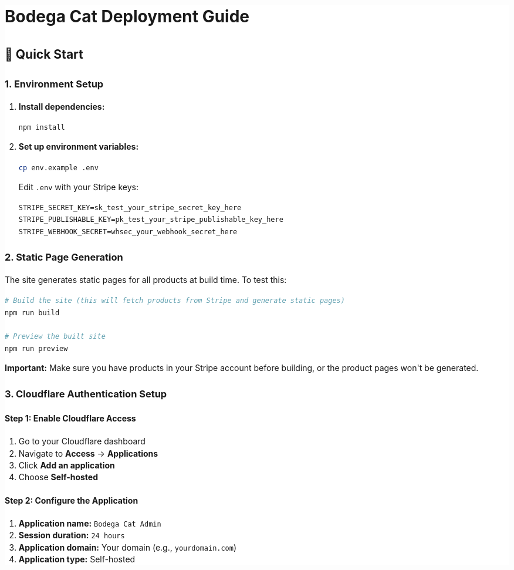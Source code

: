 # Bodega Cat Deployment Guide

## 🚀 Quick Start

### 1. Environment Setup

1. **Install dependencies:**

   ```bash
   npm install
   ```

2. **Set up environment variables:**

   ```bash
   cp env.example .env
   ```

   Edit `.env` with your Stripe keys:

   ```env
   STRIPE_SECRET_KEY=sk_test_your_stripe_secret_key_here
   STRIPE_PUBLISHABLE_KEY=pk_test_your_stripe_publishable_key_here
   STRIPE_WEBHOOK_SECRET=whsec_your_webhook_secret_here
   ```

### 2. Static Page Generation

The site generates static pages for all products at build time. To test this:

```bash
# Build the site (this will fetch products from Stripe and generate static pages)
npm run build

# Preview the built site
npm run preview
```

**Important:** Make sure you have products in your Stripe account before building, or the product pages won't be generated.

### 3. Cloudflare Authentication Setup

#### Step 1: Enable Cloudflare Access

1. Go to your Cloudflare dashboard
2. Navigate to **Access** → **Applications**
3. Click **Add an application**
4. Choose **Self-hosted**

#### Step 2: Configure the Application

1. **Application name:** `Bodega Cat Admin`
2. **Session duration:** `24 hours`
3. **Application domain:** Your domain (e.g., `yourdomain.com`)
4. **Application type:** Self-hosted
